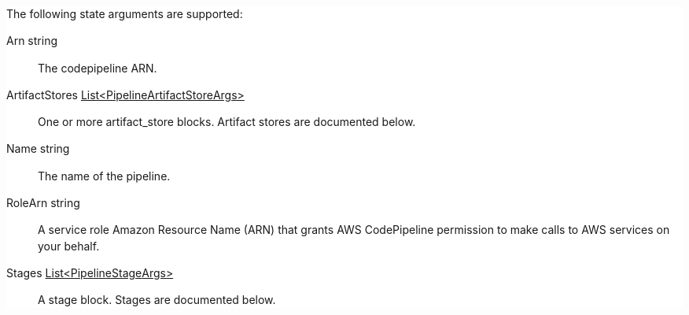 </pulumi-choosable>
</div>

The following state arguments are supported:


<div>
<pulumi-choosable type="language" values="csharp">
<dl class="resources-properties"><dt class="property-optional"
            title="Optional">
        <span id="state_arn_csharp">
<a data-swiftype-name="resource-property" data-swiftype-type="text" href="#state_arn_csharp" style="color: inherit; text-decoration: inherit;">Arn</a>
</span>
        <span class="property-indicator"></span>
        <span class="property-type">string</span>
    </dt>
    <dd><p>The codepipeline ARN.</p>
</dd><dt class="property-optional"
            title="Optional">
        <span id="state_artifactstores_csharp">
<a data-swiftype-name="resource-property" data-swiftype-type="text" href="#state_artifactstores_csharp" style="color: inherit; text-decoration: inherit;">Artifact<wbr>Stores</a>
</span>
        <span class="property-indicator"></span>
        <span class="property-type"><a href="#pipelineartifactstore">List&lt;Pipeline<wbr>Artifact<wbr>Store<wbr>Args&gt;</a></span>
    </dt>
    <dd><p>One or more artifact_store blocks. Artifact stores are documented below.</p>
</dd><dt class="property-optional"
            title="Optional">
        <span id="state_name_csharp">
<a data-swiftype-name="resource-property" data-swiftype-type="text" href="#state_name_csharp" style="color: inherit; text-decoration: inherit;">Name</a>
</span>
        <span class="property-indicator"></span>
        <span class="property-type">string</span>
    </dt>
    <dd><p>The name of the pipeline.</p>
</dd><dt class="property-optional"
            title="Optional">
        <span id="state_rolearn_csharp">
<a data-swiftype-name="resource-property" data-swiftype-type="text" href="#state_rolearn_csharp" style="color: inherit; text-decoration: inherit;">Role<wbr>Arn</a>
</span>
        <span class="property-indicator"></span>
        <span class="property-type">string</span>
    </dt>
    <dd><p>A service role Amazon Resource Name (ARN) that grants AWS CodePipeline permission to make calls to AWS services on your behalf.</p>
</dd><dt class="property-optional"
            title="Optional">
        <span id="state_stages_csharp">
<a data-swiftype-name="resource-property" data-swiftype-type="text" href="#state_stages_csharp" style="color: inherit; text-decoration: inherit;">Stages</a>
</span>
        <span class="property-indicator"></span>
        <span class="property-type"><a href="#pipelinestage">List&lt;Pipeline<wbr>Stage<wbr>Args&gt;</a></span>
    </dt>
    <dd><p>A stage block. Stages are documented below.</p>
</dd><dt class="property-optional"
            title="Optional">
        <span id="state_tags_csharp">